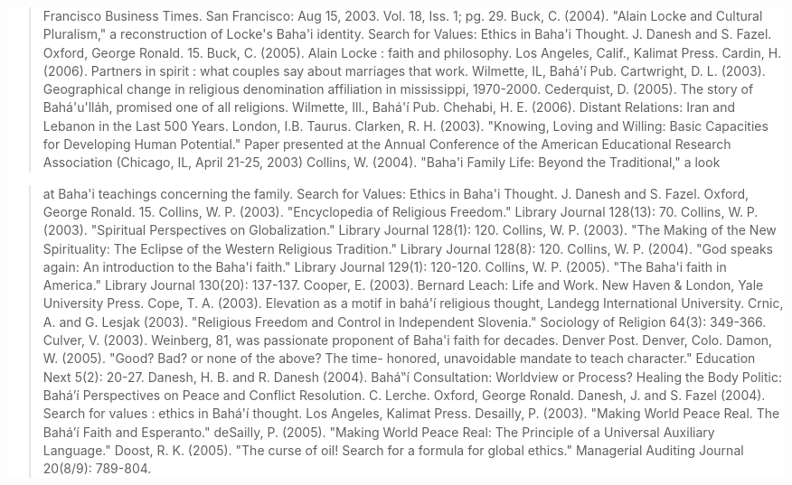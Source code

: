 > Francisco Business Times. San Francisco: Aug 15, 2003. Vol. 18, Iss. 1;
> pg. 29.
> Buck, C. (2004). "Alain Locke and Cultural Pluralism," a reconstruction
> of Locke's Baha'i identity. Search for Values: Ethics in Baha'i Thought. J.
> Danesh and S. Fazel. Oxford, George Ronald. 15.
> Buck, C. (2005). Alain Locke : faith and philosophy. Los Angeles, Calif.,
> Kalimat Press.
> Cardin, H. (2006). Partners in spirit : what couples say about marriages
> that work. Wilmette, IL, Bahá'í Pub.
> Cartwright, D. L. (2003). Geographical change in religious denomination
> affiliation in mississippi, 1970-2000.
> Cederquist, D. (2005). The story of Bahá'u'lláh, promised one of all
> religions. Wilmette, Ill., Bahá'í Pub.
> Chehabi, H. E. (2006). Distant Relations: Iran and Lebanon in the Last
> 500 Years. London, I.B. Taurus.
> Clarken, R. H. (2003). "Knowing, Loving and Willing: Basic Capacities
> for Developing Human Potential." Paper presented at the Annual
> Conference of the American Educational Research Association (Chicago,
> IL, April 21-25, 2003)
> Collins, W. (2004). "Baha'i Family Life: Beyond the Traditional," a look

> at Baha'i teachings concerning the family. Search for Values: Ethics in
> Baha'i Thought. J. Danesh and S. Fazel. Oxford, George Ronald. 15.
> Collins, W. P. (2003). "Encyclopedia of Religious Freedom." Library
> Journal 128(13): 70.
> Collins, W. P. (2003). "Spiritual Perspectives on Globalization." Library
> Journal 128(1): 120.
> Collins, W. P. (2003). "The Making of the New Spirituality: The Eclipse
> of the Western Religious Tradition." Library Journal 128(8): 120.
> Collins, W. P. (2004). "God speaks again: An introduction to the Baha'i
> faith." Library Journal 129(1): 120-120.
> Collins, W. P. (2005). "The Baha'i faith in America." Library Journal
> 130(20): 137-137.
> Cooper, E. (2003). Bernard Leach: Life and Work. New Haven & London,
> Yale University Press.
> Cope, T. A. (2003). Elevation as a motif in bahá'í religious thought,
> Landegg International University.
> Crnic, A. and G. Lesjak (2003). "Religious Freedom and Control in
> Independent Slovenia." Sociology of Religion 64(3): 349-366.
> Culver, V. (2003). Weinberg, 81, was passionate proponent of Baha'i faith
> for decades. Denver Post. Denver, Colo.
> Damon, W. (2005). "Good? Bad? or none of the above? The time-
> honored, unavoidable mandate to teach character." Education Next 5(2):
> 20-27.
> Danesh, H. B. and R. Danesh (2004). Bahá‟í Consultation: Worldview or
> Process? Healing the Body Politic: Bahá’í Perspectives on Peace and
> Conflict Resolution. C. Lerche. Oxford, George Ronald.
> Danesh, J. and S. Fazel (2004). Search for values : ethics in Bahá'í
> thought. Los Angeles, Kalimat Press.
> Desailly, P. (2003). "Making World Peace Real. The Bahá’í Faith and
> Esperanto."
> deSailly, P. (2005). "Making World Peace Real: The Principle of a
> Universal Auxiliary Language."
> Doost, R. K. (2005). "The curse of oil! Search for a formula for global
> ethics." Managerial Auditing Journal 20(8/9): 789-804.
